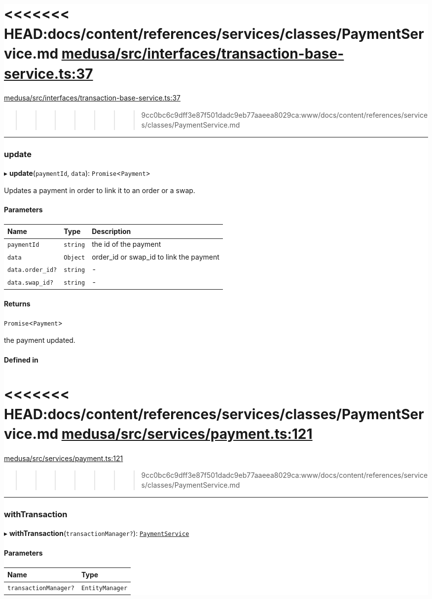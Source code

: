 <<<<<<< HEAD:docs/content/references/services/classes/PaymentService.md
[medusa/src/interfaces/transaction-base-service.ts:37](https://github.com/medusajs/medusa/blob/95c538c67/packages/medusa/src/interfaces/transaction-base-service.ts#L37)
=======
[medusa/src/interfaces/transaction-base-service.ts:37](https://github.com/medusajs/medusa/blob/755f9cf30/packages/medusa/src/interfaces/transaction-base-service.ts#L37)
>>>>>>> 9cc0bc6c9dff3e87f501dadc9eb77aaeea8029ca:www/docs/content/references/services/classes/PaymentService.md

___

### update

▸ **update**(`paymentId`, `data`): `Promise`<`Payment`\>

Updates a payment in order to link it to an order or a swap.

#### Parameters

| Name | Type | Description |
| :------ | :------ | :------ |
| `paymentId` | `string` | the id of the payment |
| `data` | `Object` | order_id or swap_id to link the payment |
| `data.order_id?` | `string` | - |
| `data.swap_id?` | `string` | - |

#### Returns

`Promise`<`Payment`\>

the payment updated.

#### Defined in

<<<<<<< HEAD:docs/content/references/services/classes/PaymentService.md
[medusa/src/services/payment.ts:121](https://github.com/medusajs/medusa/blob/95c538c67/packages/medusa/src/services/payment.ts#L121)
=======
[medusa/src/services/payment.ts:121](https://github.com/medusajs/medusa/blob/755f9cf30/packages/medusa/src/services/payment.ts#L121)
>>>>>>> 9cc0bc6c9dff3e87f501dadc9eb77aaeea8029ca:www/docs/content/references/services/classes/PaymentService.md

___

### withTransaction

▸ **withTransaction**(`transactionManager?`): [`PaymentService`](PaymentService.md)

#### Parameters

| Name | Type |
| :------ | :------ |
| `transactionManager?` | `EntityManager` |
